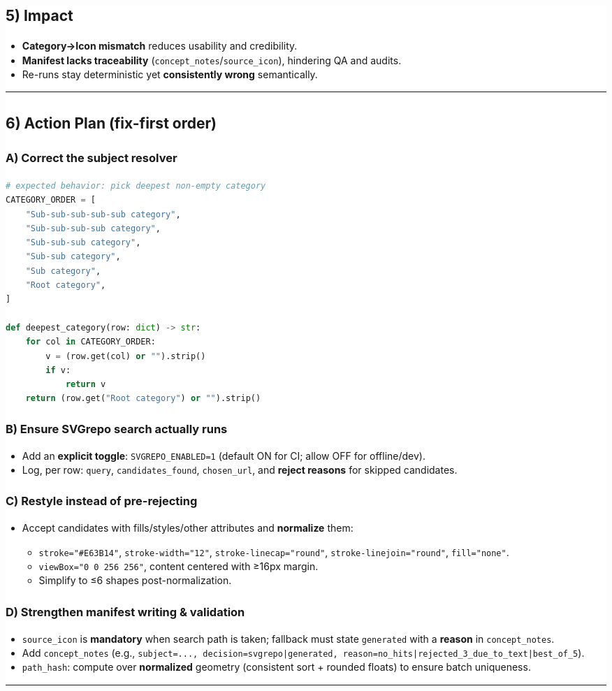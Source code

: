 
## 5) Impact
- **Category→Icon mismatch** reduces usability and credibility.
- **Manifest lacks traceability** (`concept_notes`/`source_icon`), hindering QA and audits.
- Re-runs stay deterministic yet **consistently wrong** semantically.

---

## 6) Action Plan (fix-first order)
### A) Correct the subject resolver
```python
# expected behavior: pick deepest non-empty category
CATEGORY_ORDER = [
    "Sub-sub-sub-sub-sub category",
    "Sub-sub-sub-sub category",
    "Sub-sub-sub category",
    "Sub-sub category",
    "Sub category",
    "Root category",
]

def deepest_category(row: dict) -> str:
    for col in CATEGORY_ORDER:
        v = (row.get(col) or "").strip()
        if v:
            return v
    return (row.get("Root category") or "").strip()
```

### B) Ensure SVGrepo search actually runs

* Add an **explicit toggle**: `SVGREPO_ENABLED=1` (default ON for CI; allow OFF for offline/dev).
* Log, per row: `query`, `candidates_found`, `chosen_url`, and **reject reasons** for skipped candidates.

### C) Restyle instead of pre-rejecting

* Accept candidates with fills/styles/other attributes and **normalize** them:

  * `stroke="#E63B14"`, `stroke-width="12"`, `stroke-linecap="round"`, `stroke-linejoin="round"`, `fill="none"`.
  * `viewBox="0 0 256 256"`, content centered with ≥16px margin.
  * Simplify to ≤6 shapes post-normalization.

### D) Strengthen manifest writing & validation

* `source_icon` is **mandatory** when search path is taken; fallback must state `generated` with a **reason** in `concept_notes`.
* Add `concept_notes` (e.g., `subject=..., decision=svgrepo|generated, reason=no_hits|rejected_3_due_to_text|best_of_5`).
* `path_hash`: compute over **normalized** geometry (consistent sort + rounded floats) to ensure batch uniqueness.

---